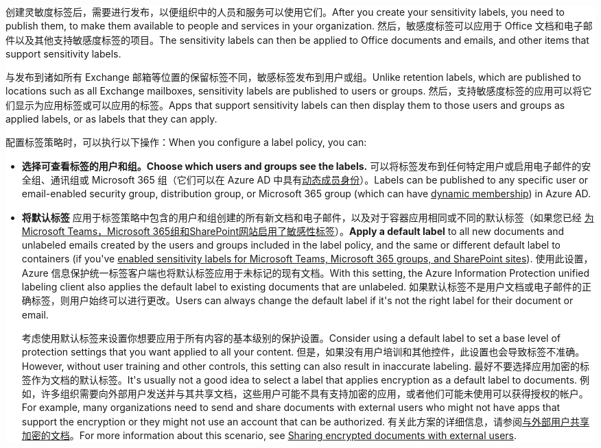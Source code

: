 <span data-ttu-id="a6dee-229">创建灵敏度标签后，需要进行发布，以便组织中的人员和服务可以使用它们。</span><span class="sxs-lookup"><span data-stu-id="a6dee-229">After you create your sensitivity labels, you need to publish them, to make them available to people and services in your organization.</span></span> <span data-ttu-id="a6dee-230">然后，敏感度标签可以应用于 Office 文档和电子邮件以及其他支持敏感度标签的项目。</span><span class="sxs-lookup"><span data-stu-id="a6dee-230">The sensitivity labels can then be applied to Office documents and emails, and other items that support sensitivity labels.</span></span> 

<span data-ttu-id="a6dee-231">与发布到诸如所有 Exchange 邮箱等位置的保留标签不同，敏感标签发布到用户或组。</span><span class="sxs-lookup"><span data-stu-id="a6dee-231">Unlike retention labels, which are published to locations such as all Exchange mailboxes, sensitivity labels are published to users or groups.</span></span> <span data-ttu-id="a6dee-232">然后，支持敏感度标签的应用可以将它们显示为应用标签或可以应用的标签。</span><span class="sxs-lookup"><span data-stu-id="a6dee-232">Apps that support sensitivity labels can then display them to those users and groups as applied labels, or as labels that they can apply.</span></span>

<span data-ttu-id="a6dee-233">配置标签策略时，可以执行以下操作：</span><span class="sxs-lookup"><span data-stu-id="a6dee-233">When you configure a label policy, you can:</span></span>

- <span data-ttu-id="a6dee-234">**选择可查看标签的用户和组。**</span><span class="sxs-lookup"><span data-stu-id="a6dee-234">**Choose which users and groups see the labels.**</span></span> <span data-ttu-id="a6dee-235">可以将标签发布到任何特定用户或启用电子邮件的安全组、通讯组或 Microsoft 365 组（它们可以在 Azure AD 中具有[动态成员身份](/azure/active-directory/users-groups-roles/groups-create-rule)）。</span><span class="sxs-lookup"><span data-stu-id="a6dee-235">Labels can be published to any specific user or email-enabled security group, distribution group, or Microsoft 365 group (which can have [dynamic membership](/azure/active-directory/users-groups-roles/groups-create-rule)) in Azure AD.</span></span>

- <span data-ttu-id="a6dee-236">**将默认标签** 应用于标签策略中包含的用户和组创建的所有新文档和电子邮件，以及对于容器应用相同或不同的默认标签（如果您已经 [为Microsoft Teams，Microsoft 365组和SharePoint网站启用了敏感性标签](sensitivity-labels-teams-groups-sites.md)）。</span><span class="sxs-lookup"><span data-stu-id="a6dee-236">**Apply a default label** to all new documents and unlabeled emails created by the users and groups included in the label policy, and the same or different default label to containers (if you've [enabled sensitivity labels for Microsoft Teams, Microsoft 365 groups, and SharePoint sites](sensitivity-labels-teams-groups-sites.md)).</span></span> <span data-ttu-id="a6dee-237">使用此设置，Azure 信息保护统一标签客户端也将默认标签应用于未标记的现有文档。</span><span class="sxs-lookup"><span data-stu-id="a6dee-237">With this setting, the Azure Information Protection unified labeling client also applies the default label to existing documents that are unlabeled.</span></span> <span data-ttu-id="a6dee-238">如果默认标签不是用户文档或电子邮件的正确标签，则用户始终可以进行更改。</span><span class="sxs-lookup"><span data-stu-id="a6dee-238">Users can always change the default label if it's not the right label for their document or email.</span></span>
    
    <span data-ttu-id="a6dee-239">考虑使用默认标签来设置你想要应用于所有内容的基本级别的保护设置。</span><span class="sxs-lookup"><span data-stu-id="a6dee-239">Consider using a default label to set a base level of protection settings that you want applied to all your content.</span></span> <span data-ttu-id="a6dee-240">但是，如果没有用户培训和其他控件，此设置也会导致标签不准确。</span><span class="sxs-lookup"><span data-stu-id="a6dee-240">However, without user training and other controls, this setting can also result in inaccurate labeling.</span></span> <span data-ttu-id="a6dee-241">最好不要选择应用加密的标签作为文档的默认标签。</span><span class="sxs-lookup"><span data-stu-id="a6dee-241">It's usually not a good idea to select a label that applies encryption as a default label to documents.</span></span> <span data-ttu-id="a6dee-242">例如，许多组织需要向外部用户发送并与其共享文档，这些用户可能不具有支持加密的应用，或者他们可能未使用可以获得授权的帐户。</span><span class="sxs-lookup"><span data-stu-id="a6dee-242">For example, many organizations need to send and share documents with external users who might not have apps that support the encryption or they might not use an account that can be authorized.</span></span> <span data-ttu-id="a6dee-243">有关此方案的详细信息，请参阅[与外部用户共享加密的文档](sensitivity-labels-office-apps.md#sharing-encrypted-documents-with-external-users)。</span><span class="sxs-lookup"><span data-stu-id="a6dee-243">For more information about this scenario, see [Sharing encrypted documents with external users](sensitivity-labels-office-apps.md#sharing-encrypted-documents-with-external-users).</span></span>
